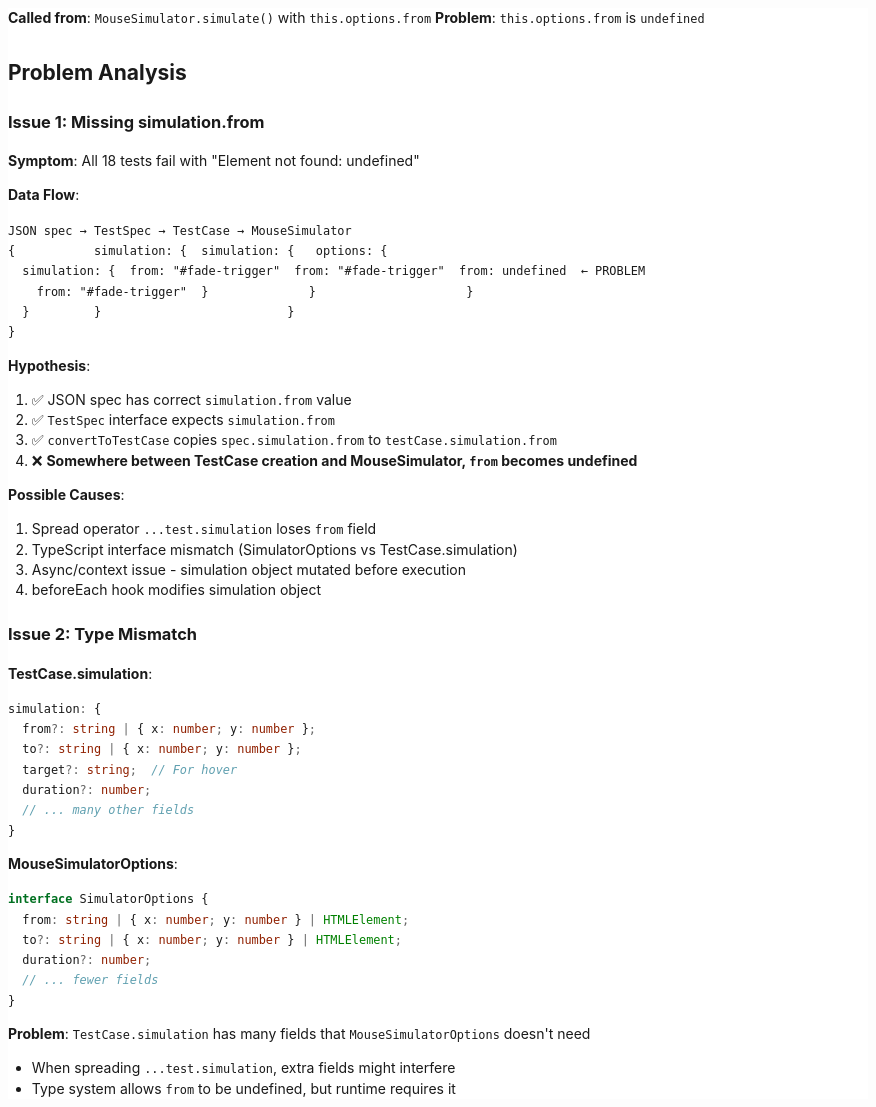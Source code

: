 **Called from**: `MouseSimulator.simulate()` with `this.options.from`
**Problem**: `this.options.from` is `undefined`

## Problem Analysis

### Issue 1: Missing simulation.from
**Symptom**: All 18 tests fail with "Element not found: undefined"

**Data Flow**:
```
JSON spec → TestSpec → TestCase → MouseSimulator
{           simulation: {  simulation: {   options: {
  simulation: {  from: "#fade-trigger"  from: "#fade-trigger"  from: undefined  ← PROBLEM
    from: "#fade-trigger"  }              }                     }
  }         }                          }
}
```

**Hypothesis**:
1. ✅ JSON spec has correct `simulation.from` value
2. ✅ `TestSpec` interface expects `simulation.from`
3. ✅ `convertToTestCase` copies `spec.simulation.from` to `testCase.simulation.from`
4. ❌ **Somewhere between TestCase creation and MouseSimulator, `from` becomes undefined**

**Possible Causes**:
1. Spread operator `...test.simulation` loses `from` field
2. TypeScript interface mismatch (SimulatorOptions vs TestCase.simulation)
3. Async/context issue - simulation object mutated before execution
4. beforeEach hook modifies simulation object

### Issue 2: Type Mismatch
**TestCase.simulation**:
```typescript
simulation: {
  from?: string | { x: number; y: number };
  to?: string | { x: number; y: number };
  target?: string;  // For hover
  duration?: number;
  // ... many other fields
}
```

**MouseSimulatorOptions**:
```typescript
interface SimulatorOptions {
  from: string | { x: number; y: number } | HTMLElement;
  to?: string | { x: number; y: number } | HTMLElement;
  duration?: number;
  // ... fewer fields
}
```

**Problem**: `TestCase.simulation` has many fields that `MouseSimulatorOptions` doesn't need
- When spreading `...test.simulation`, extra fields might interfere
- Type system allows `from` to be undefined, but runtime requires it

